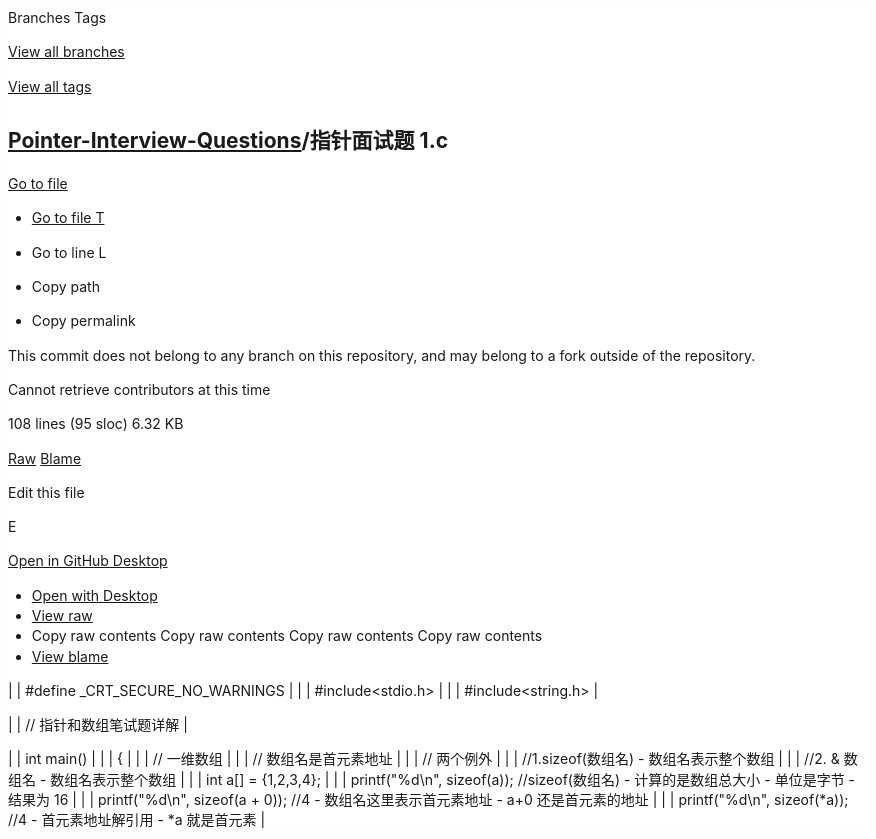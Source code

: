 Branches Tags

[View all branches](/Miocaro-hub/Pointer-Interview-Questions/branches)

[View all tags](/Miocaro-hub/Pointer-Interview-Questions/tags)

## [Pointer-Interview-Questions](/Miocaro-hub/Pointer-Interview-Questions)/**指针面试题 1.c**

[Go to file](/Miocaro-hub/Pointer-Interview-Questions/find/master)

-   [Go to file T](/Miocaro-hub/Pointer-Interview-Questions/find/master)

-   Go to line L

-   Copy path

-   Copy permalink

This commit does not belong to any branch on this repository, and may belong to a fork outside of the repository.

Cannot retrieve contributors at this time

108 lines (95 sloc) 6.32 KB

[Raw](/Miocaro-hub/Pointer-Interview-Questions/raw/master/%E6%8C%87%E9%92%88%E9%9D%A2%E8%AF%95%E9%A2%981.c) [Blame](/Miocaro-hub/Pointer-Interview-Questions/blame/master/%E6%8C%87%E9%92%88%E9%9D%A2%E8%AF%95%E9%A2%981.c)

 Edit this file

E

[Open in GitHub Desktop](https://desktop.github.com)

-   [Open with Desktop](https://desktop.github.com)
-   [View raw](/Miocaro-hub/Pointer-Interview-Questions/raw/master/%E6%8C%87%E9%92%88%E9%9D%A2%E8%AF%95%E9%A2%981.c)
-   Copy raw contents Copy raw contents Copy raw contents Copy raw contents
-   [View blame](/Miocaro-hub/Pointer-Interview-Questions/blame/master/%E6%8C%87%E9%92%88%E9%9D%A2%E8%AF%95%E9%A2%981.c)

|  | #define \_CRT_SECURE_NO_WARNINGS |
|  | #include&lt;stdio.h> \|
|  | #include&lt;string.h> \|

|  | // 指针和数组笔试题详解 |

|  | int main() |
|  | { |
|  | // 一维数组 |
|  | // 数组名是首元素地址 |
|  | // 两个例外 |
|  | //1.sizeof(数组名) - 数组名表示整个数组 |
|  | //2. & 数组名 - 数组名表示整个数组 |
|  | int a\[] = {1,2,3,4}; |
|  | printf("%d\\n", sizeof(a)); //sizeof(数组名) - 计算的是数组总大小 - 单位是字节 - 结果为 16 |
|  | printf("%d\\n", sizeof(a + 0)); //4 - 数组名这里表示首元素地址 - a+0 还是首元素的地址 |
|  | printf("%d\\n", sizeof(\*a)); //4 - 首元素地址解引用 - \*a 就是首元素 |